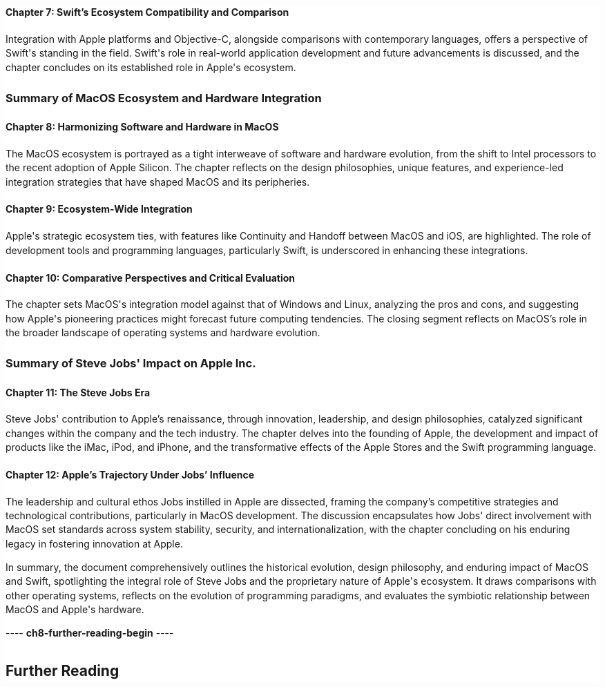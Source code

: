 #### Chapter 7: Swift’s Ecosystem Compatibility and Comparison
Integration with Apple platforms and Objective-C, alongside comparisons with contemporary languages, offers a perspective of Swift's standing in the field. Swift's role in real-world application development and future advancements is discussed, and the chapter concludes on its established role in Apple's ecosystem.

### Summary of MacOS Ecosystem and Hardware Integration

#### Chapter 8: Harmonizing Software and Hardware in MacOS
The MacOS ecosystem is portrayed as a tight interweave of software and hardware evolution, from the shift to Intel processors to the recent adoption of Apple Silicon. The chapter reflects on the design philosophies, unique features, and experience-led integration strategies that have shaped MacOS and its peripheries.

#### Chapter 9: Ecosystem-Wide Integration
Apple's strategic ecosystem ties, with features like Continuity and Handoff between MacOS and iOS, are highlighted. The role of development tools and programming languages, particularly Swift, is underscored in enhancing these integrations.

#### Chapter 10: Comparative Perspectives and Critical Evaluation
The chapter sets MacOS's integration model against that of Windows and Linux, analyzing the pros and cons, and suggesting how Apple's pioneering practices might forecast future computing tendencies. The closing segment reflects on MacOS’s role in the broader landscape of operating systems and hardware evolution.

### Summary of Steve Jobs' Impact on Apple Inc.

#### Chapter 11: The Steve Jobs Era
Steve Jobs' contribution to Apple’s renaissance, through innovation, leadership, and design philosophies, catalyzed significant changes within the company and the tech industry. The chapter delves into the founding of Apple, the development and impact of products like the iMac, iPod, and iPhone, and the transformative effects of the Apple Stores and the Swift programming language.

#### Chapter 12: Apple’s Trajectory Under Jobs’ Influence
The leadership and cultural ethos Jobs instilled in Apple are dissected, framing the company’s competitive strategies and technological contributions, particularly in MacOS development. The discussion encapsulates how Jobs' direct involvement with MacOS set standards across system stability, security, and internationalization, with the chapter concluding on his enduring legacy in fostering innovation at Apple.

In summary, the document comprehensively outlines the historical evolution, design philosophy, and enduring impact of MacOS and Swift, spotlighting the integral role of Steve Jobs and the proprietary nature of Apple's ecosystem. It draws comparisons with other operating systems, reflects on the evolution of programming paradigms, and evaluates the symbiotic relationship between MacOS and Apple's hardware.
 
---- **ch8-further-reading-begin** ----
 
## Further Reading
 